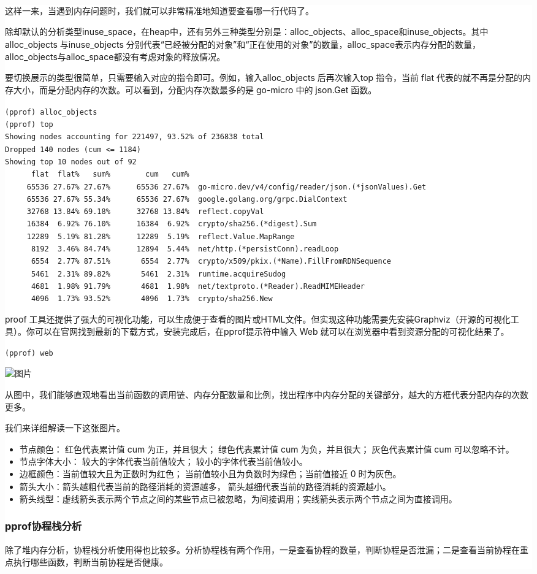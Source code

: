 ```plain

```

这样一来，当遇到内存问题时，我们就可以非常精准地知道要查看哪一行代码了。

除却默认的分析类型inuse\_space，在heap中，还有另外三种类型分别是：alloc\_objects、alloc\_space和inuse\_objects。其中alloc\_objects 与inuse\_objects 分别代表“已经被分配的对象”和“正在使用的对象”的数量，alloc\_space表示内存分配的数量，alloc\_objects与alloc\_space都没有考虑对象的释放情况。

要切换展示的类型很简单，只需要输入对应的指令即可。例如，输入alloc\_objects 后再次输入top 指令，当前 flat 代表的就不再是分配的内存大小，而是分配内存的次数。可以看到，分配内存次数最多的是 go-micro 中的 json.Get 函数。

```plain
(pprof) alloc_objects
(pprof) top
Showing nodes accounting for 221497, 93.52% of 236838 total
Dropped 140 nodes (cum <= 1184)
Showing top 10 nodes out of 92
      flat  flat%   sum%        cum   cum%
     65536 27.67% 27.67%      65536 27.67%  go-micro.dev/v4/config/reader/json.(*jsonValues).Get
     65536 27.67% 55.34%      65536 27.67%  google.golang.org/grpc.DialContext
     32768 13.84% 69.18%      32768 13.84%  reflect.copyVal
     16384  6.92% 76.10%      16384  6.92%  crypto/sha256.(*digest).Sum
     12289  5.19% 81.28%      12289  5.19%  reflect.Value.MapRange
      8192  3.46% 84.74%      12894  5.44%  net/http.(*persistConn).readLoop
      6554  2.77% 87.51%       6554  2.77%  crypto/x509/pkix.(*Name).FillFromRDNSequence
      5461  2.31% 89.82%       5461  2.31%  runtime.acquireSudog
      4681  1.98% 91.79%       4681  1.98%  net/textproto.(*Reader).ReadMIMEHeader
      4096  1.73% 93.52%       4096  1.73%  crypto/sha256.New

```

proof 工具还提供了强大的可视化功能，可以生成便于查看的图片或HTML文件。但实现这种功能需要先安装Graphviz（开源的可视化工具）。你可以在官网找到最新的下载方式，安装完成后，在pprof提示符中输入 Web 就可以在浏览器中看到资源分配的可视化结果了。

```plain
(pprof) web

```

![图片](https://static001.geekbang.org/resource/image/af/42/afa1a9becb8446e0a952701e6fc61142.png?wh=1920x1275)

从图中，我们能够直观地看出当前函数的调用链、内存分配数量和比例，找出程序中内存分配的关键部分，越大的方框代表分配内存的次数更多。

我们来详细解读一下这张图片。

- 节点颜色： 红色代表累计值 cum 为正，并且很大； 绿色代表累计值 cum 为负，并且很大； 灰色代表累计值 cum 可以忽略不计。
- 节点字体大小： 较大的字体代表当前值较大； 较小的字体代表当前值较小。
- 边框颜色：当前值较大且为正数时为红色； 当前值较小且为负数时为绿色；当前值接近 0 时为灰色。
- 箭头大小：箭头越粗代表当前的路径消耗的资源越多， 箭头越细代表当前的路径消耗的资源越小。
- 箭头线型：虚线箭头表示两个节点之间的某些节点已被忽略，为间接调用；实线箭头表示两个节点之间为直接调用。

### pprof协程栈分析

除了堆内存分析，协程栈分析使用得也比较多。分析协程栈有两个作用，一是查看协程的数量，判断协程是否泄漏；二是查看当前协程在重点执行哪些函数，判断当前协程是否健康。
